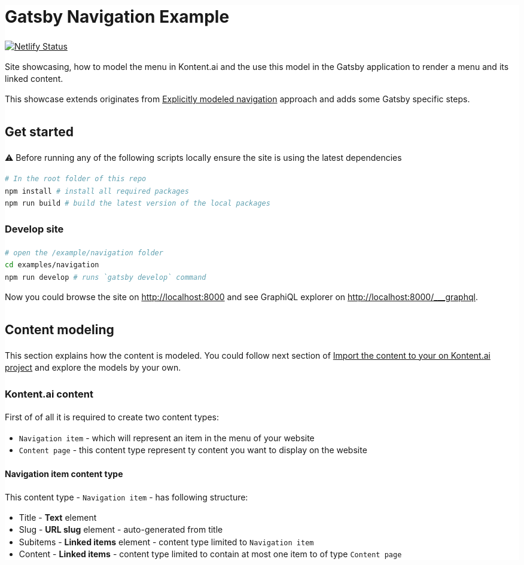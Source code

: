 # Gatsby Navigation Example

[![Netlify Status](https://api.netlify.com/api/v1/badges/5129d2e5-dc9f-4519-b18a-ad617e6225d5/deploy-status)](https://app.netlify.com/sites/kontent-gatsby-example-navigation/deploys)

Site showcasing, how to model the menu in Kontent.ai and the use this model in the Gatsby application to render a menu and its linked content.

This showcase extends originates from [Explicitly modeled navigation](https://docs.kontent.ai/tutorials/write-and-collaborate/structure-your-content/manage-navigation-menus#a-c-explicitly-modeled-navigation) approach and adds some Gatsby specific steps.

## Get started

:warning: Before running any of the following scripts locally ensure the site is using the latest dependencies

```sh
# In the root folder of this repo
npm install # install all required packages
npm run build # build the latest version of the local packages
```

### Develop site

```sh
# open the /example/navigation folder
cd examples/navigation
npm run develop # runs `gatsby develop` command
```

Now you could browse the site on <http://localhost:8000> and see GraphiQL explorer on <http://localhost:8000/___graphql>.

## Content modeling

This section explains how the content is modeled. You could follow next section of [Import the content to your on Kontent.ai project](#Import-site-content-to-your-Kontent-project) and explore the models by your own.

### Kontent.ai content

First of of all it is required to create two content types:

- `Navigation item` - which will represent an item in the menu of your website
- `Content page` - this content type represent ty content you want to display on the website

#### Navigation item content type

This content type - `Navigation item` - has following structure:

- Title - **Text** element
- Slug - **URL slug** element - auto-generated from title
- Subitems - **Linked items** element - content type limited to `Navigation item`
- Content - **Linked items** - content type limited to contain at most one item to of type `Content page`
